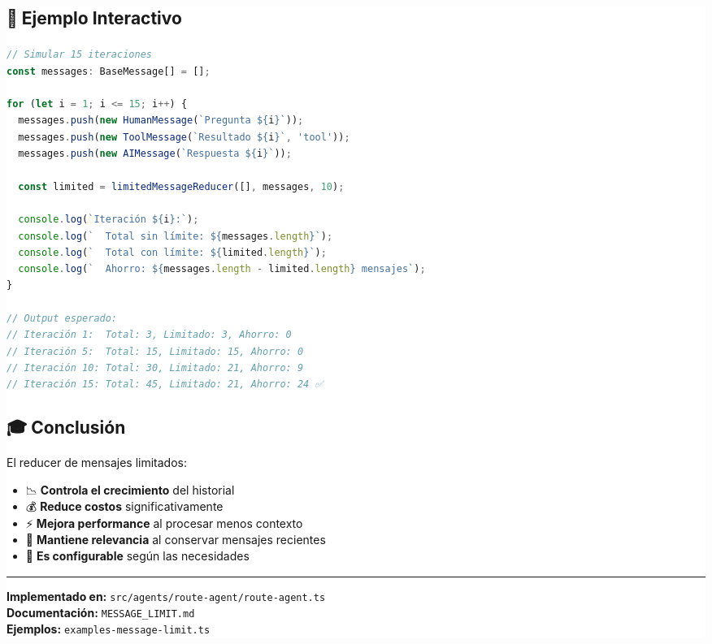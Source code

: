 ## 🎪 Ejemplo Interactivo

```typescript
// Simular 15 iteraciones
const messages: BaseMessage[] = [];

for (let i = 1; i <= 15; i++) {
  messages.push(new HumanMessage(`Pregunta ${i}`));
  messages.push(new ToolMessage(`Resultado ${i}`, 'tool'));
  messages.push(new AIMessage(`Respuesta ${i}`));
  
  const limited = limitedMessageReducer([], messages, 10);
  
  console.log(`Iteración ${i}:`);
  console.log(`  Total sin límite: ${messages.length}`);
  console.log(`  Total con límite: ${limited.length}`);
  console.log(`  Ahorro: ${messages.length - limited.length} mensajes`);
}

// Output esperado:
// Iteración 1:  Total: 3, Limitado: 3, Ahorro: 0
// Iteración 5:  Total: 15, Limitado: 15, Ahorro: 0
// Iteración 10: Total: 30, Limitado: 21, Ahorro: 9
// Iteración 15: Total: 45, Limitado: 21, Ahorro: 24 ✅
```

## 🎓 Conclusión

El reducer de mensajes limitados:
- 📉 **Controla el crecimiento** del historial
- 💰 **Reduce costos** significativamente
- ⚡ **Mejora performance** al procesar menos contexto
- 🎯 **Mantiene relevancia** al conservar mensajes recientes
- 🔧 **Es configurable** según las necesidades

---

**Implementado en:** `src/agents/route-agent/route-agent.ts`  
**Documentación:** `MESSAGE_LIMIT.md`  
**Ejemplos:** `examples-message-limit.ts`
